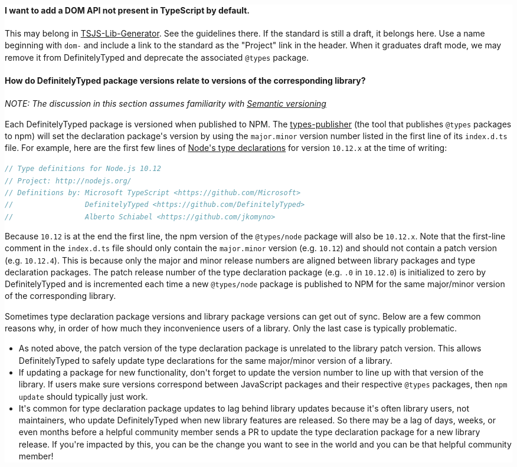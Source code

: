 #### I want to add a DOM API not present in TypeScript by default.

This may belong in
[TSJS-Lib-Generator](https://github.com/Microsoft/TSJS-lib-generator#readme).
See the guidelines there. If the standard is still a draft, it belongs here. Use
a name beginning with `dom-` and include a link to the standard as the "Project"
link in the header. When it graduates draft mode, we may remove it from
DefinitelyTyped and deprecate the associated `@types` package.

#### How do DefinitelyTyped package versions relate to versions of the corresponding library?

_NOTE: The discussion in this section assumes familiarity with
[Semantic versioning](https://semver.org/)_

Each DefinitelyTyped package is versioned when published to NPM. The
[types-publisher](https://github.com/Microsoft/types-publisher) (the tool that
publishes `@types` packages to npm) will set the declaration package's version
by using the `major.minor` version number listed in the first line of its
`index.d.ts` file. For example, here are the first few lines of
[Node's type declarations](https://github.com/DefinitelyTyped/DefinitelyTyped/blob/1253faabf5e0d2c5470db6ea87795d7f96fef7e2/types/node/index.d.ts)
for version `10.12.x` at the time of writing:

```js
// Type definitions for Node.js 10.12
// Project: http://nodejs.org/
// Definitions by: Microsoft TypeScript <https://github.com/Microsoft>
//                 DefinitelyTyped <https://github.com/DefinitelyTyped>
//                 Alberto Schiabel <https://github.com/jkomyno>
```

Because `10.12` is at the end the first line, the npm version of the
`@types/node` package will also be `10.12.x`. Note that the first-line comment
in the `index.d.ts` file should only contain the `major.minor` version (e.g.
`10.12`) and should not contain a patch version (e.g. `10.12.4`). This is
because only the major and minor release numbers are aligned between library
packages and type declaration packages. The patch release number of the type
declaration package (e.g. `.0` in `10.12.0`) is initialized to zero by
DefinitelyTyped and is incremented each time a new `@types/node` package is
published to NPM for the same major/minor version of the corresponding library.

Sometimes type declaration package versions and library package versions can get
out of sync. Below are a few common reasons why, in order of how much they
inconvenience users of a library. Only the last case is typically problematic.

-   As noted above, the patch version of the type declaration package is
    unrelated to the library patch version. This allows DefinitelyTyped to
    safely update type declarations for the same major/minor version of a
    library.
-   If updating a package for new functionality, don't forget to update the
    version number to line up with that version of the library. If users make
    sure versions correspond between JavaScript packages and their respective
    `@types` packages, then `npm update` should typically just work.
-   It's common for type declaration package updates to lag behind library
    updates because it's often library users, not maintainers, who update
    DefinitelyTyped when new library features are released. So there may be a
    lag of days, weeks, or even months before a helpful community member sends a
    PR to update the type declaration package for a new library release. If
    you're impacted by this, you can be the change you want to see in the world
    and you can be that helpful community member!
